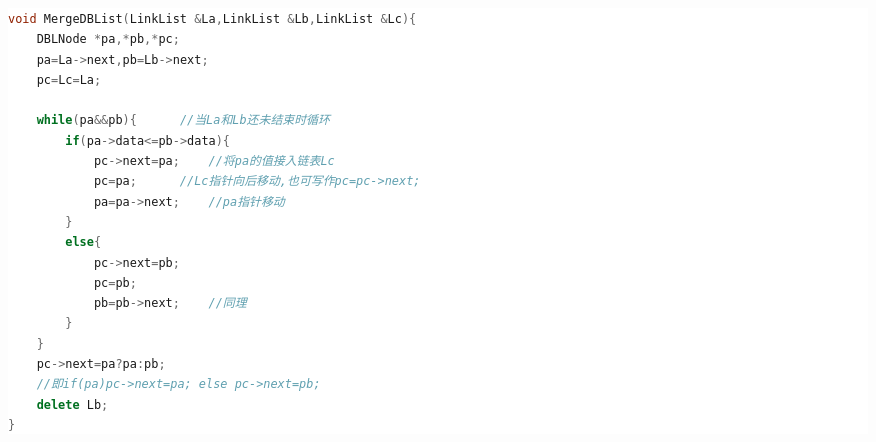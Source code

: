 ```c++
void MergeDBList(LinkList &La,LinkList &Lb,LinkList &Lc){
    DBLNode *pa,*pb,*pc;
    pa=La->next,pb=Lb->next;
    pc=Lc=La;
    
    while(pa&&pb){		//当La和Lb还未结束时循环
    	if(pa->data<=pb->data){
            pc->next=pa; 	//将pa的值接入链表Lc
            pc=pa;		//Lc指针向后移动,也可写作pc=pc->next;
            pa=pa->next; 	//pa指针移动
        }
    	else{
            pc->next=pb;
            pc=pb;
            pb=pb->next;  	//同理
        }
    }
    pc->next=pa?pa:pb;
    //即if(pa)pc->next=pa; else pc->next=pb;
    delete Lb;
}
```

